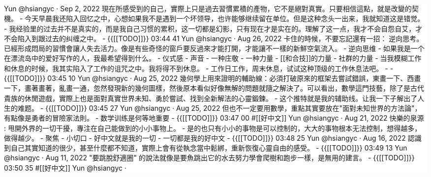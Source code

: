 Yun
@hsiangyc
·
Sep 2, 2022
現在所感受到的自己，實際上只是過去習慣累積的產物，它不是絕對真實。只要相信這點，就是改變的契機。
        - 今天早晨我还陷入回忆之中，心想如果我不是遇到一个坏领导，也许能够继续留在单位。但是这种念头一出来，我就知道这是错觉。
            - 我经验里的过去并不是真实的，而是我自己习惯的累积，这一切都是幻影，只有现在才是实在的。理解了这一点，我才不会自怨自艾，才不会陷入到跟过去的纠缠之中。
    - {{[[TODO]]}} 03:44 41 
Yun
@hsiangyc
·
Aug 26, 2022
卡住的時候，不要忘記還有一招： 逆向思考。已經形成悶局的習慣會讓人失去活力。像是有些奇怪的窗戶要反過來才能打開，才能讓不一樣的新鮮空氣流入。
        - 逆向思维
            - 如果我是一个在漂流岛中的爱好写作的人，我最希望得到什么。
                - 仪式感
                    - 声音
                        - 一种庄敬
                        - 一种力量
                    - [[和合技]]的力量
                        - 社群的力量
            - 当我模糊工作和休息的时候，我其实陷入了工作的诅咒之中。我将得不到休息。
                - 工作日工作，周末休息，试试这种顶级的工作休息法吧。
        - 
    - {{[[TODO]]}} 03:45 10 Yun
@hsiangyc
·
Aug 25, 2022
幾何學上用來證明的輔助線：必須打破原來的框架去嘗試錯誤，東畫一下、西畫一下，畫著畫著，亂畫一通，忽然發現新的幾何圖樣，然後原本看似好像無解的問題就隨之解決了。可以看出，數學這門技藝，除了是古代貴族的休閒遊戲，實際上也是面對真實世界未知、勇於嘗試、找到全新解法的心靈鍛鍊。
        - 这个推特就是我的辅助线。让我一下子解出了人生的难题。
    - {{[[TODO]]}} 03:45 27 
Yun
@hsiangyc
·
Aug 25, 2022
但也不一定要用數學，重點其實要放在"面對未知世界的方法論"，有點像是勇者的冒險家法則。
        - 数学训练是何等地重要
    - {{[[TODO]]}} 03:47 00  #[[好中文]]
Yun
@hsiangyc
·
Aug 21, 2022
快樂的泉源 : 甩開外界的一切干擾，專注在自己能做到的小小事物上。
        - 是的也只有小小的事物是可以控制的，大大的事物根本无法控制，想得越多，做得越少。
        - 聚焦
        - 小切口
        - 好中文就是我的一切
        - 一切都是我的好中文
    - {{[[TODO]]}} 03:48 25 
Yun
@hsiangyc
·
Aug 16, 2022
認識到自己其實知道的很少，甚至什麼都不知道，實際上會有從執念當中鬆綁，重新恢復心靈自由的感受。
    - {{[[TODO]]}} 03:49 13 Yun
@hsiangyc
·
Aug 11, 2022
"要跳脫舒適圈" 的說法就像是要魚跳出它的水去努力學會爬樹和跑步一樣，是無用的建言。
    - {{[[TODO]]}} 03:50 35  #[[好中文]]
Yun
@hsiangyc
·